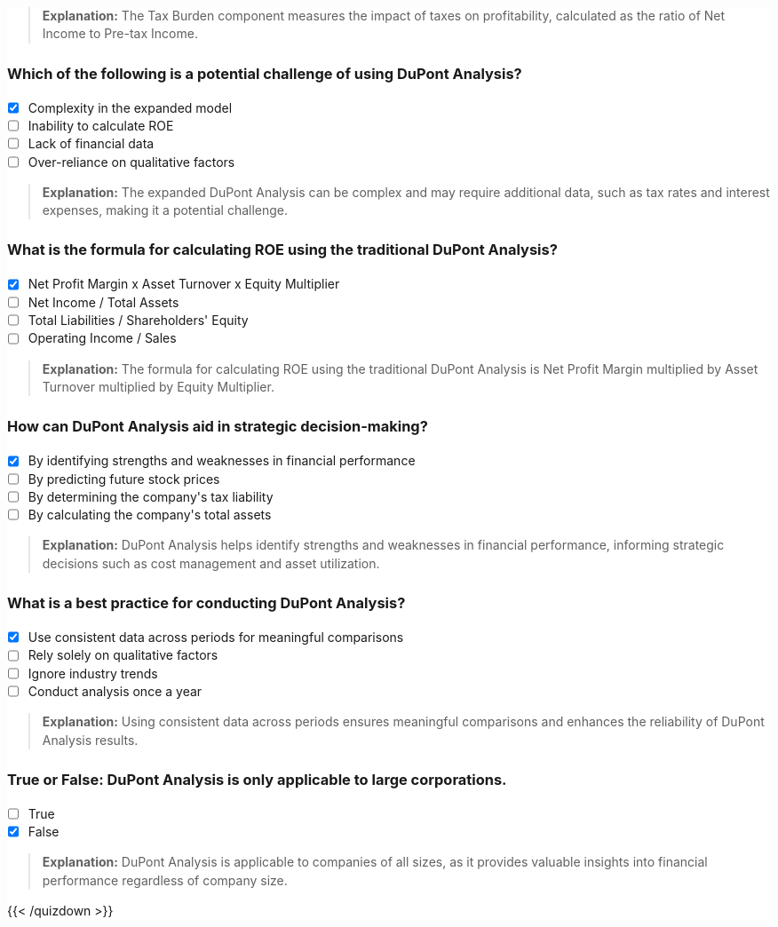 > **Explanation:** The Tax Burden component measures the impact of taxes on profitability, calculated as the ratio of Net Income to Pre-tax Income.

### Which of the following is a potential challenge of using DuPont Analysis?

- [x] Complexity in the expanded model
- [ ] Inability to calculate ROE
- [ ] Lack of financial data
- [ ] Over-reliance on qualitative factors

> **Explanation:** The expanded DuPont Analysis can be complex and may require additional data, such as tax rates and interest expenses, making it a potential challenge.

### What is the formula for calculating ROE using the traditional DuPont Analysis?

- [x] Net Profit Margin x Asset Turnover x Equity Multiplier
- [ ] Net Income / Total Assets
- [ ] Total Liabilities / Shareholders' Equity
- [ ] Operating Income / Sales

> **Explanation:** The formula for calculating ROE using the traditional DuPont Analysis is Net Profit Margin multiplied by Asset Turnover multiplied by Equity Multiplier.

### How can DuPont Analysis aid in strategic decision-making?

- [x] By identifying strengths and weaknesses in financial performance
- [ ] By predicting future stock prices
- [ ] By determining the company's tax liability
- [ ] By calculating the company's total assets

> **Explanation:** DuPont Analysis helps identify strengths and weaknesses in financial performance, informing strategic decisions such as cost management and asset utilization.

### What is a best practice for conducting DuPont Analysis?

- [x] Use consistent data across periods for meaningful comparisons
- [ ] Rely solely on qualitative factors
- [ ] Ignore industry trends
- [ ] Conduct analysis once a year

> **Explanation:** Using consistent data across periods ensures meaningful comparisons and enhances the reliability of DuPont Analysis results.

### True or False: DuPont Analysis is only applicable to large corporations.

- [ ] True
- [x] False

> **Explanation:** DuPont Analysis is applicable to companies of all sizes, as it provides valuable insights into financial performance regardless of company size.

{{< /quizdown >}}

